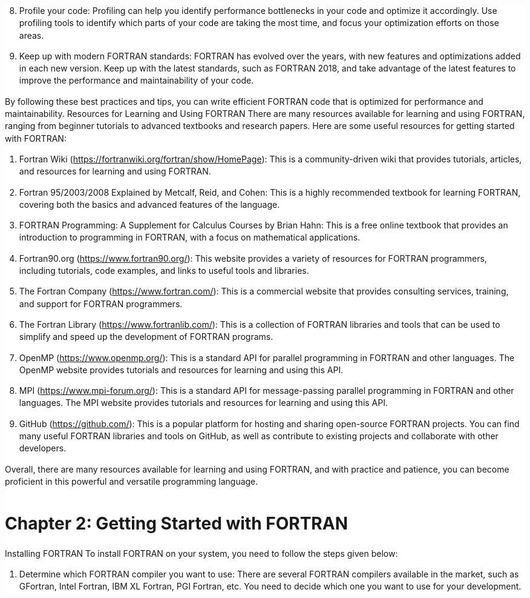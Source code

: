 8. Profile your code: Profiling can help you identify performance bottlenecks in your code and optimize it accordingly. Use profiling tools to identify which parts of your code are taking the most time, and focus your optimization efforts on those areas.

9. Keep up with modern FORTRAN standards: FORTRAN has evolved over the years, with new features and optimizations added in each new version. Keep up with the latest standards, such as FORTRAN 2018, and take advantage of the latest features to improve the performance and maintainability of your code.

By following these best practices and tips, you can write efficient FORTRAN code that is optimized for performance and maintainability.
Resources for Learning and Using FORTRAN
There are many resources available for learning and using FORTRAN, ranging from beginner tutorials to advanced textbooks and research papers. Here are some useful resources for getting started with FORTRAN:

1. Fortran Wiki (<https://fortranwiki.org/fortran/show/HomePage>): This is a community-driven wiki that provides tutorials, articles, and resources for learning and using FORTRAN.

2. Fortran 95/2003/2008 Explained by Metcalf, Reid, and Cohen: This is a highly recommended textbook for learning FORTRAN, covering both the basics and advanced features of the language.

3. FORTRAN Programming: A Supplement for Calculus Courses by Brian Hahn: This is a free online textbook that provides an introduction to programming in FORTRAN, with a focus on mathematical applications.

4. Fortran90.org (<https://www.fortran90.org/>): This website provides a variety of resources for FORTRAN programmers, including tutorials, code examples, and links to useful tools and libraries.

5. The Fortran Company (<https://www.fortran.com/>): This is a commercial website that provides consulting services, training, and support for FORTRAN programmers.

6. The Fortran Library (<https://www.fortranlib.com/>): This is a collection of FORTRAN libraries and tools that can be used to simplify and speed up the development of FORTRAN programs.

7. OpenMP (<https://www.openmp.org/>): This is a standard API for parallel programming in FORTRAN and other languages. The OpenMP website provides tutorials and resources for learning and using this API.

8. MPI (<https://www.mpi-forum.org/>): This is a standard API for message-passing parallel programming in FORTRAN and other languages. The MPI website provides tutorials and resources for learning and using this API.

9. GitHub (<https://github.com/>): This is a popular platform for hosting and sharing open-source FORTRAN projects. You can find many useful FORTRAN libraries and tools on GitHub, as well as contribute to existing projects and collaborate with other developers.

Overall, there are many resources available for learning and using FORTRAN, and with practice and patience, you can become proficient in this powerful and versatile programming language.

# Chapter 2: Getting Started with FORTRAN

Installing FORTRAN
To install FORTRAN on your system, you need to follow the steps given below:

1. Determine which FORTRAN compiler you want to use: There are several FORTRAN compilers available in the market, such as GFortran, Intel Fortran, IBM XL Fortran, PGI Fortran, etc. You need to decide which one you want to use for your development.
